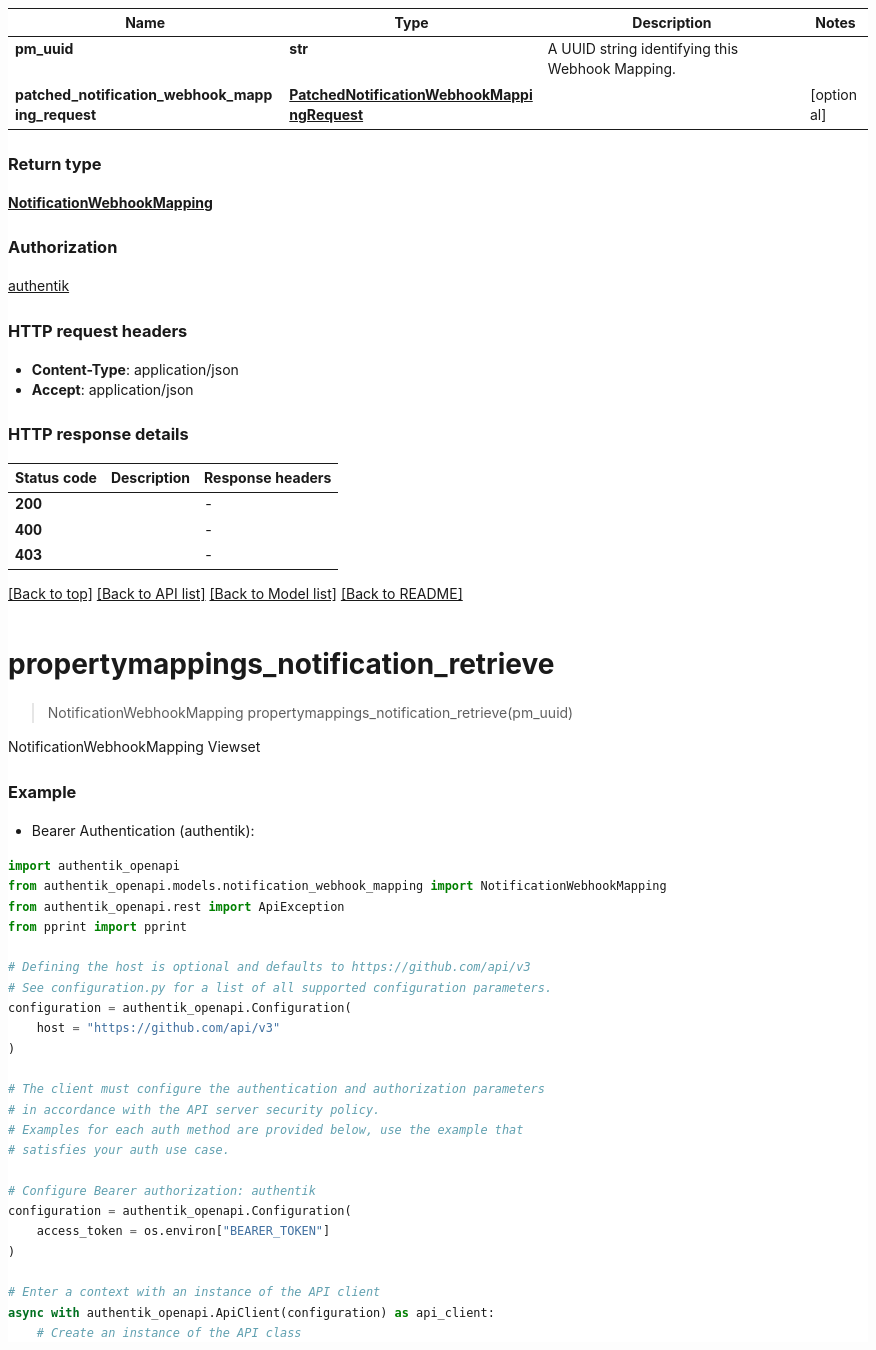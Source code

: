 
Name | Type | Description  | Notes
------------- | ------------- | ------------- | -------------
 **pm_uuid** | **str**| A UUID string identifying this Webhook Mapping. | 
 **patched_notification_webhook_mapping_request** | [**PatchedNotificationWebhookMappingRequest**](PatchedNotificationWebhookMappingRequest.md)|  | [optional] 

### Return type

[**NotificationWebhookMapping**](NotificationWebhookMapping.md)

### Authorization

[authentik](../README.md#authentik)

### HTTP request headers

 - **Content-Type**: application/json
 - **Accept**: application/json

### HTTP response details

| Status code | Description | Response headers |
|-------------|-------------|------------------|
**200** |  |  -  |
**400** |  |  -  |
**403** |  |  -  |

[[Back to top]](#) [[Back to API list]](../README.md#documentation-for-api-endpoints) [[Back to Model list]](../README.md#documentation-for-models) [[Back to README]](../README.md)

# **propertymappings_notification_retrieve**
> NotificationWebhookMapping propertymappings_notification_retrieve(pm_uuid)

NotificationWebhookMapping Viewset

### Example

* Bearer Authentication (authentik):

```python
import authentik_openapi
from authentik_openapi.models.notification_webhook_mapping import NotificationWebhookMapping
from authentik_openapi.rest import ApiException
from pprint import pprint

# Defining the host is optional and defaults to https://github.com/api/v3
# See configuration.py for a list of all supported configuration parameters.
configuration = authentik_openapi.Configuration(
    host = "https://github.com/api/v3"
)

# The client must configure the authentication and authorization parameters
# in accordance with the API server security policy.
# Examples for each auth method are provided below, use the example that
# satisfies your auth use case.

# Configure Bearer authorization: authentik
configuration = authentik_openapi.Configuration(
    access_token = os.environ["BEARER_TOKEN"]
)

# Enter a context with an instance of the API client
async with authentik_openapi.ApiClient(configuration) as api_client:
    # Create an instance of the API class
```